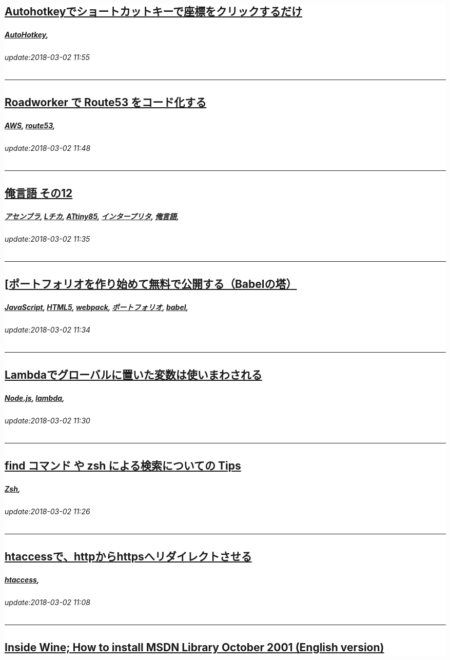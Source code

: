 ## [Autohotkeyでショートカットキーで座標をクリックするだけ](https://qiita.com/yuip/items/9013b677ed87cbb7c287)
##### [AutoHotkey](https://qiita.com/tags/AutoHotkey), 
###### update:2018-03-02 11:55
---
## [Roadworker で Route53 をコード化する](https://qiita.com/enomotodev/items/7ed5ee840a974605ca24)
##### [AWS](https://qiita.com/tags/AWS), [route53](https://qiita.com/tags/route53), 
###### update:2018-03-02 11:48
---
## [俺言語 その12](https://qiita.com/ohisama@github/items/aeb95391df07fb85be78)
##### [アセンブラ](https://qiita.com/tags/アセンブラ), [Lチカ](https://qiita.com/tags/Lチカ), [ATtiny85](https://qiita.com/tags/ATtiny85), [インタープリタ](https://qiita.com/tags/インタープリタ), [俺言語](https://qiita.com/tags/俺言語), 
###### update:2018-03-02 11:35
---
## [[ポートフォリオを作り始めて無料で公開する（Babelの塔）](https://qiita.com/uwettie/items/2d63bb85197c12ef5c19)
##### [JavaScript](https://qiita.com/tags/JavaScript), [HTML5](https://qiita.com/tags/HTML5), [webpack](https://qiita.com/tags/webpack), [ポートフォリオ](https://qiita.com/tags/ポートフォリオ), [babel](https://qiita.com/tags/babel), 
###### update:2018-03-02 11:34
---
## [Lambdaでグローバルに置いた変数は使いまわされる](https://qiita.com/iewori/items/7951522c72f535500d17)
##### [Node.js](https://qiita.com/tags/Node.js), [lambda](https://qiita.com/tags/lambda), 
###### update:2018-03-02 11:30
---
## [find コマンド や zsh による検索についての Tips](https://qiita.com/makoto_sw/items/9cedc6a918f30757c79a)
##### [Zsh](https://qiita.com/tags/Zsh), 
###### update:2018-03-02 11:26
---
## [htaccessで、httpからhttpsへリダイレクトさせる](https://qiita.com/kawakami-kazuyoshi/items/ef620eaee0e7f3bbbf42)
##### [htaccess](https://qiita.com/tags/htaccess), 
###### update:2018-03-02 11:08
---
## [Inside Wine; How to install MSDN Library October 2001 (English version)](https://qiita.com/Yutaka_Aoki/items/a145f5499f5d1894b8c4)